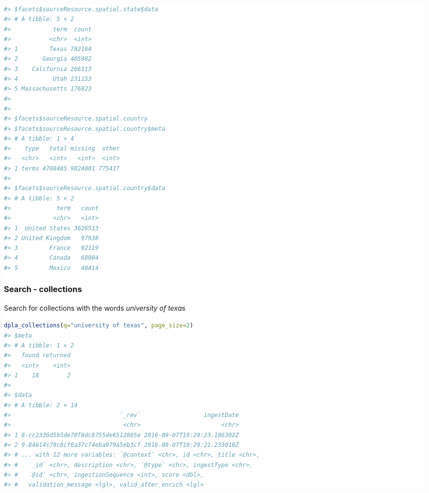 ```r
#> $facets$sourceResource.spatial.state$data
#> # A tibble: 5 × 2
#>            term  count
#>           <chr>  <int>
#> 1         Texas 782164
#> 2       Georgia 405982
#> 3    California 266113
#> 4          Utah 231153
#> 5 Massachusetts 176823
#>
#>
#> $facets$sourceResource.spatial.country
#> $facets$sourceResource.spatial.country$meta
#> # A tibble: 1 × 4
#>    type   total missing  other
#>   <chr>   <int>   <int>  <int>
#> 1 terms 4708405 9824001 775417
#>
#> $facets$sourceResource.spatial.country$data
#> # A tibble: 5 × 2
#>             term   count
#>            <chr>   <int>
#> 1  United States 3626513
#> 2 United Kingdom   97938
#> 3         France   92119
#> 4         Canada   68004
#> 5         Mexico   48414
```

### Search - collections

Search for collections with the words _university of texas_


```r
dpla_collections(q="university of texas", page_size=2)
#> $meta
#> # A tibble: 1 × 2
#>   found returned
#>   <int>    <int>
#> 1    18        2
#>
#> $data
#> # A tibble: 2 × 14
#>                               `_rev`                  ingestDate
#>                                <chr>                       <chr>
#> 1 8-cc2336d5b5de70f8dc8755de6512885e 2016-09-07T19:29:23.186302Z
#> 2 9-84614c78c8cf6a37c74eba979a5eb3cf 2016-09-07T19:29:21.233010Z
#> # ... with 12 more variables: `@context` <chr>, id <chr>, title <chr>,
#> #   `_id` <chr>, description <chr>, `@type` <chr>, ingestType <chr>,
#> #   `@id` <chr>, ingestionSequence <int>, score <dbl>,
#> #   validation_message <lgl>, valid_after_enrich <lgl>
```

